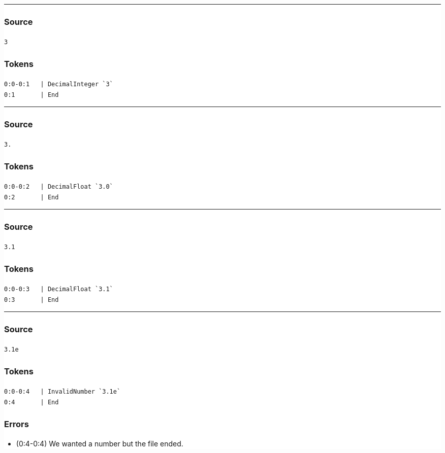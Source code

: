 --------------------------------------------------------------------------------

### Source
```ite
3
```

### Tokens
```
0:0-0:1   | DecimalInteger `3`
0:1       | End
```

--------------------------------------------------------------------------------

### Source
```ite
3.
```

### Tokens
```
0:0-0:2   | DecimalFloat `3.0`
0:2       | End
```

--------------------------------------------------------------------------------

### Source
```ite
3.1
```

### Tokens
```
0:0-0:3   | DecimalFloat `3.1`
0:3       | End
```

--------------------------------------------------------------------------------

### Source
```ite
3.1e
```

### Tokens
```
0:0-0:4   | InvalidNumber `3.1e`
0:4       | End
```

### Errors
- (0:4-0:4) We wanted a number but the file ended.
